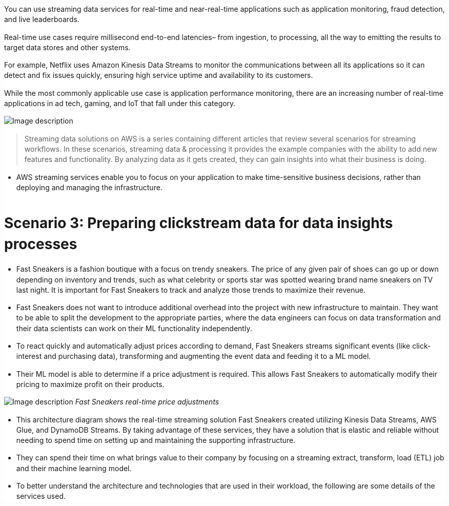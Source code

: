You can use streaming data services for real-time and near-real-time applications such as application monitoring, fraud detection, and live leaderboards. 

Real-time use cases require millisecond end-to-end latencies– from ingestion, to processing, all the way to emitting the results to target data stores and other systems.

For example, Netflix uses Amazon Kinesis Data Streams to monitor the communications between all its applications so it can detect and fix issues quickly, ensuring high service uptime and availability to its customers. 

While the most commonly applicable use case is application performance monitoring, there are an increasing number of real-time applications in ad tech, gaming, and IoT that fall under this category.

![Image description](https://dev-to-uploads.s3.amazonaws.com/uploads/articles/1olsuqk5u1jadqv7wcmv.png)

> Streaming data solutions on AWS is a series containing different articles that review several scenarios for streaming workflows. In these scenarios, streaming data & processing it provides the example companies with the ability to add new features and functionality. By analyzing data as it gets created, they can gain insights into what their business is doing.

* AWS streaming services enable you to focus on your application to make time-sensitive business decisions, rather than deploying and managing the infrastructure.
 
# Scenario 3: Preparing clickstream data for data insights processes

* Fast Sneakers is a fashion boutique with a focus on trendy sneakers. The price of any given pair of shoes can go up or down depending on inventory and trends, such as what celebrity or sports star was spotted wearing brand name sneakers on TV last night. It is important for Fast Sneakers to track and analyze those trends to maximize their revenue.

* Fast Sneakers does not want to introduce additional overhead into the project with new infrastructure to maintain. They want to be able to split the development to the appropriate parties, where the data engineers can focus on data transformation and their data scientists can work on their ML functionality independently.

* To react quickly and automatically adjust prices according to demand, Fast Sneakers streams significant events (like click-interest and purchasing data), transforming and augmenting the event data and feeding it to a ML model. 

* Their ML model is able to determine if a price adjustment is required. This allows Fast Sneakers to automatically modify their pricing to maximize profit on their products.

![Image description](https://dev-to-uploads.s3.amazonaws.com/uploads/articles/31bx8mhqcfsat0d2s77k.png)
*Fast Sneakers real-time price adjustments*

* This architecture diagram shows the real-time streaming solution Fast Sneakers created utilizing Kinesis Data Streams, AWS Glue, and DynamoDB Streams. By taking advantage of these services, they have a solution that is elastic and reliable without needing to spend time on setting up and maintaining the supporting infrastructure. 

* They can spend their time on what brings value to their company by focusing on a streaming extract, transform, load (ETL) job and their machine learning model.

* To better understand the architecture and technologies that are used in their workload, the following are some details of the services used.
